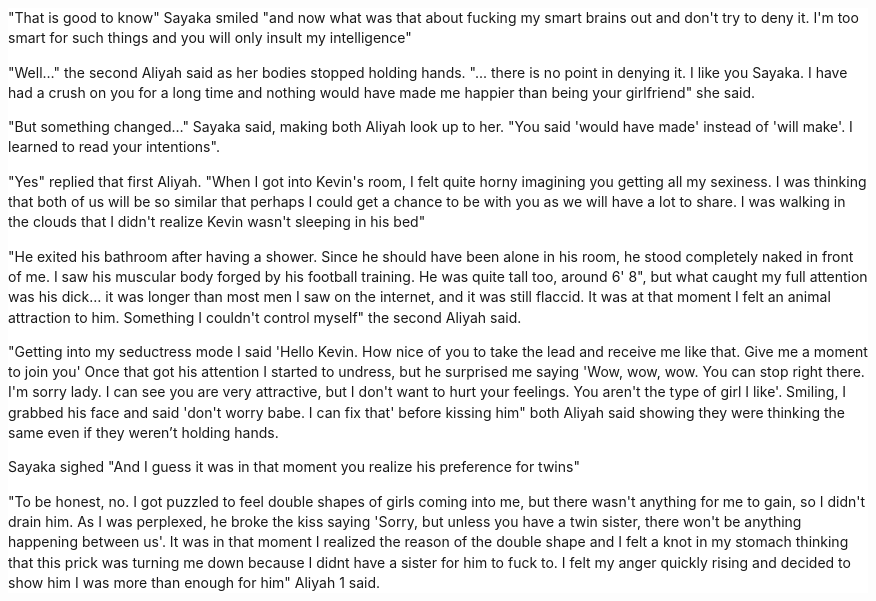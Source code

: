 
"That is good to know" Sayaka smiled "and now what was that about fucking my smart brains out and don't try to deny it. I'm too smart for such things and you will only insult my intelligence"





"Well…" the second Aliyah said as her bodies stopped holding hands. "... there is no point in denying it. I like you Sayaka. I have had a crush on you for a long time and nothing would have made me happier than being your girlfriend" she said.





"But something changed…" Sayaka said, making both Aliyah look up to her. "You said 'would have made' instead of 'will make'. I learned to read your intentions".





"Yes" replied that first Aliyah. "When I got into Kevin's room, I felt quite horny imagining you getting all my sexiness. I was thinking that both of us will be so similar that perhaps I could get a chance to be with you as we will have a lot to share. I was walking in the clouds that I didn't realize Kevin wasn't sleeping in his bed"





"He exited his bathroom after having a shower. Since he should have been alone in his room, he stood completely naked in front of me. I saw his muscular body forged by his football training. He was quite tall too, around 6' 8", but what caught my full attention was his dick… it was longer than most men I saw on the internet, and it was still flaccid. It was at that moment I felt an animal attraction to him. Something I couldn't control myself" the second Aliyah said.





"Getting into my seductress mode I said  'Hello Kevin. How nice of you to take the lead and receive me like that. Give me a moment to join you'  Once that got his attention I started to undress, but he surprised me saying 'Wow, wow, wow. You can stop right there. I'm sorry lady. I can see you are very attractive, but I don't want to hurt your feelings. You aren't the type of girl I like'. Smiling, I grabbed his face and said 'don't worry babe. I can fix that' before kissing him" both Aliyah said showing they were thinking the same even if they weren’t holding hands.





Sayaka sighed "And I guess it was in that moment you realize his preference for twins"





"To be honest, no. I got puzzled to feel double shapes of girls coming into me, but there wasn't anything for me to gain, so I didn't drain him. As I was perplexed, he broke the kiss saying 'Sorry, but unless you have a twin sister, there won't be anything happening between us'. It was in that moment I realized the reason of the double shape and I felt a knot in my stomach thinking that this prick was turning me down because I didnt have a sister for him to fuck to. I felt my anger quickly rising and decided to show him I was more than enough for him" Aliyah 1 said.



